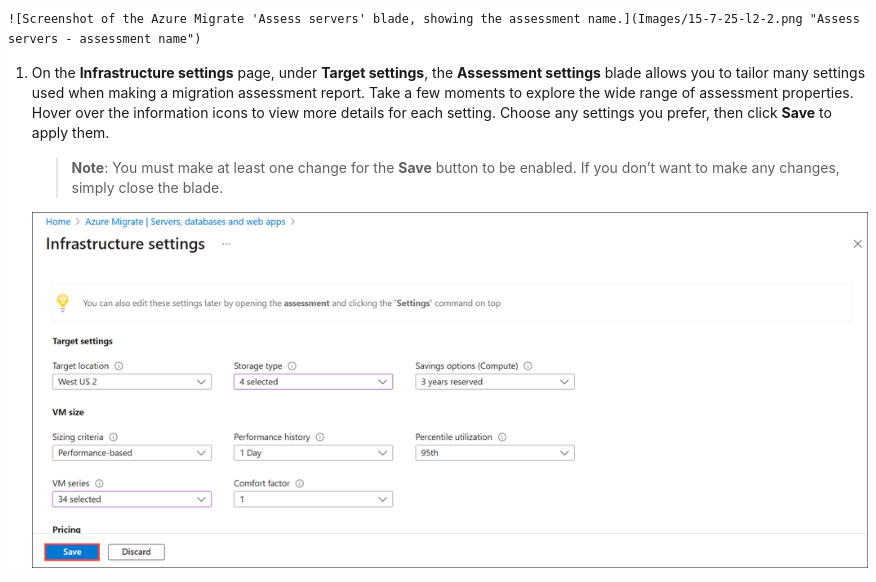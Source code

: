     ![Screenshot of the Azure Migrate 'Assess servers' blade, showing the assessment name.](Images/15-7-25-l2-2.png "Assess servers - assessment name")

1. On the **Infrastructure settings** page, under **Target settings**, the **Assessment settings** blade allows you to tailor many settings used when making a migration assessment report. Take a few moments to explore the wide range of assessment properties. Hover over the information icons to view more details for each setting. Choose any settings you prefer, then click **Save** to apply them.

   > **Note**: You must make at least one change for the **Save** button to be enabled. If you don’t want to make any changes, simply close the blade.

     ![](Images/15-7-25-l2-3.png)

